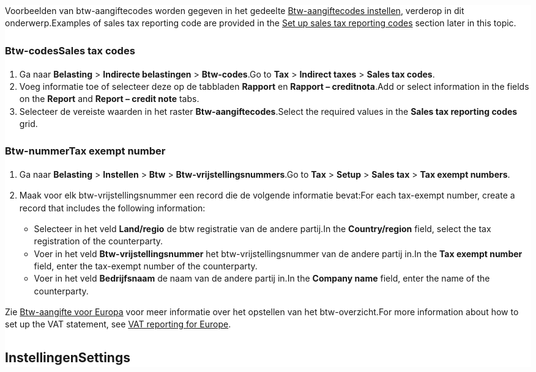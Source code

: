 <span data-ttu-id="5b9f3-154">Voorbeelden van btw-aangiftecodes worden gegeven in het gedeelte [Btw-aangiftecodes instellen](#set-up-sales-tax-reporting-codes), verderop in dit onderwerp.</span><span class="sxs-lookup"><span data-stu-id="5b9f3-154">Examples of sales tax reporting code are provided in the [Set up sales tax reporting codes](#set-up-sales-tax-reporting-codes) section later in this topic.</span></span>

### <a name="sales-tax-codes"></a><span data-ttu-id="5b9f3-155">Btw-codes</span><span class="sxs-lookup"><span data-stu-id="5b9f3-155">Sales tax codes</span></span>

1.  <span data-ttu-id="5b9f3-156">Ga naar **Belasting** \> **Indirecte belastingen** \> **Btw-codes**.</span><span class="sxs-lookup"><span data-stu-id="5b9f3-156">Go to **Tax** \> **Indirect taxes** \> **Sales tax codes**.</span></span>
2.  <span data-ttu-id="5b9f3-157">Voeg informatie toe of selecteer deze op de tabbladen **Rapport** en **Rapport – creditnota**.</span><span class="sxs-lookup"><span data-stu-id="5b9f3-157">Add or select information in the fields on the **Report** and **Report – credit note** tabs.</span></span>
3.  <span data-ttu-id="5b9f3-158">Selecteer de vereiste waarden in het raster **Btw-aangiftecodes**.</span><span class="sxs-lookup"><span data-stu-id="5b9f3-158">Select the required values in the **Sales tax reporting codes** grid.</span></span>

### <a name="tax-exempt-number"></a><span data-ttu-id="5b9f3-159">Btw-nummer</span><span class="sxs-lookup"><span data-stu-id="5b9f3-159">Tax exempt number</span></span>

1.  <span data-ttu-id="5b9f3-160">Ga naar **Belasting** \> **Instellen** \> **Btw** \> **Btw-vrijstellingsnummers**.</span><span class="sxs-lookup"><span data-stu-id="5b9f3-160">Go to **Tax** \> **Setup** \> **Sales tax** \> **Tax exempt numbers**.</span></span>
2.  <span data-ttu-id="5b9f3-161">Maak voor elk btw-vrijstellingsnummer een record die de volgende informatie bevat:</span><span class="sxs-lookup"><span data-stu-id="5b9f3-161">For each tax-exempt number, create a record that includes the following information:</span></span>

    -   <span data-ttu-id="5b9f3-162">Selecteer in het veld **Land/regio** de btw registratie van de andere partij.</span><span class="sxs-lookup"><span data-stu-id="5b9f3-162">In the **Country/region** field, select the tax registration of the counterparty.</span></span>
    -   <span data-ttu-id="5b9f3-163">Voer in het veld **Btw-vrijstellingsnummer** het btw-vrijstellingsnummer van de andere partij in.</span><span class="sxs-lookup"><span data-stu-id="5b9f3-163">In the **Tax exempt number** field, enter the tax-exempt number of the counterparty.</span></span>
    -   <span data-ttu-id="5b9f3-164">Voer in het veld **Bedrijfsnaam** de naam van de andere partij in.</span><span class="sxs-lookup"><span data-stu-id="5b9f3-164">In the **Company name** field, enter the name of the counterparty.</span></span>

<span data-ttu-id="5b9f3-165">Zie [Btw-aangifte voor Europa](https://github.com/MicrosoftDocs/Dynamics-365-Operations/blob/master/articles/finance/localizations/emea-vat-reporting.md) voor meer informatie over het opstellen van het btw-overzicht.</span><span class="sxs-lookup"><span data-stu-id="5b9f3-165">For more information about how to set up the VAT statement, see [VAT reporting for Europe](https://github.com/MicrosoftDocs/Dynamics-365-Operations/blob/master/articles/finance/localizations/emea-vat-reporting.md).</span></span>

## <a name="settings"></a><span data-ttu-id="5b9f3-166">Instellingen</span><span class="sxs-lookup"><span data-stu-id="5b9f3-166">Settings</span></span>
